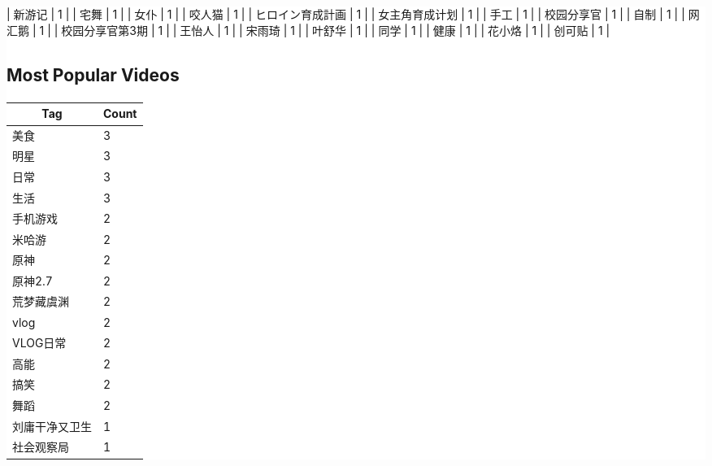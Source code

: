 | 新游记 | 1 |
| 宅舞 | 1 |
| 女仆 | 1 |
| 咬人猫 | 1 |
| ヒロイン育成計画 | 1 |
| 女主角育成计划 | 1 |
| 手工 | 1 |
| 校园分享官 | 1 |
| 自制 | 1 |
| 网汇鹅 | 1 |
| 校园分享官第3期 | 1 |
| 王怡人 | 1 |
| 宋雨琦 | 1 |
| 叶舒华 | 1 |
| 同学 | 1 |
| 健康 | 1 |
| 花小烙 | 1 |
| 创可贴 | 1 |


## Most Popular Videos
| Tag | Count |
| --- | --- |
| 美食 | 3 |
| 明星 | 3 |
| 日常 | 3 |
| 生活 | 3 |
| 手机游戏 | 2 |
| 米哈游 | 2 |
| 原神 | 2 |
| 原神2.7 | 2 |
| 荒梦藏虞渊 | 2 |
| vlog | 2 |
| VLOG日常 | 2 |
| 高能 | 2 |
| 搞笑 | 2 |
| 舞蹈 | 2 |
| 刘庸干净又卫生 | 1 |
| 社会观察局 | 1 |